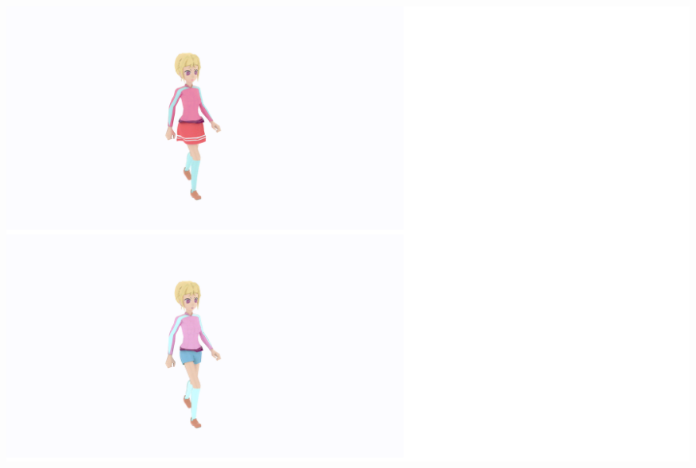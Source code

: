 <img src="https://github.com/YUME-FF/Parkour_demo/blob/master/preview/Anney_walking.gif" width="500px"><img src="https://github.com/YUME-FF/Parkour_demo/blob/master/preview/AnneyShort_walking.gif" width="500px">

